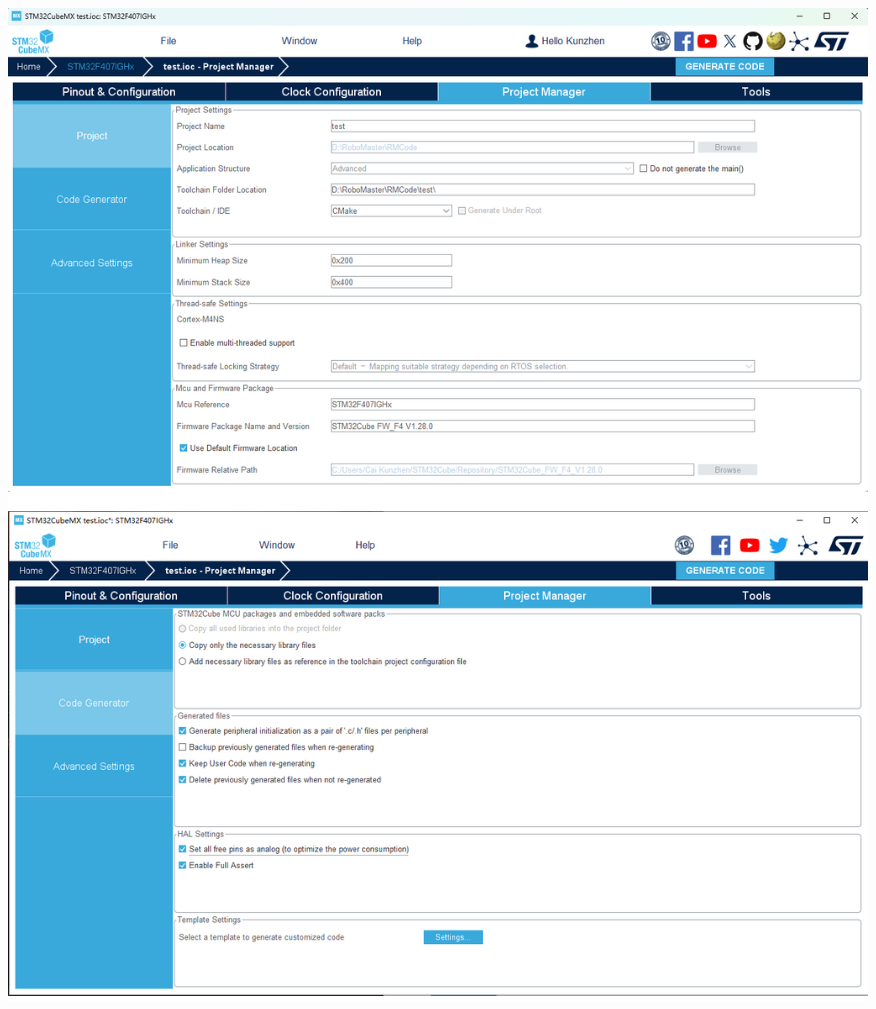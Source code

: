 ![](CubeMX+VSCode+Ozone%20%E9%85%8D%E7%BD%AE%20STM32%20%E5%BC%80%E5%8F%91%E7%8E%AF%E5%A2%83(Ninja).assets/cubemx01.png)

![](CubeMX+VSCode+Ozone%20%E9%85%8D%E7%BD%AE%20STM32%20%E5%BC%80%E5%8F%91%E7%8E%AF%E5%A2%83(Ninja).assets/cubemx00.png)
